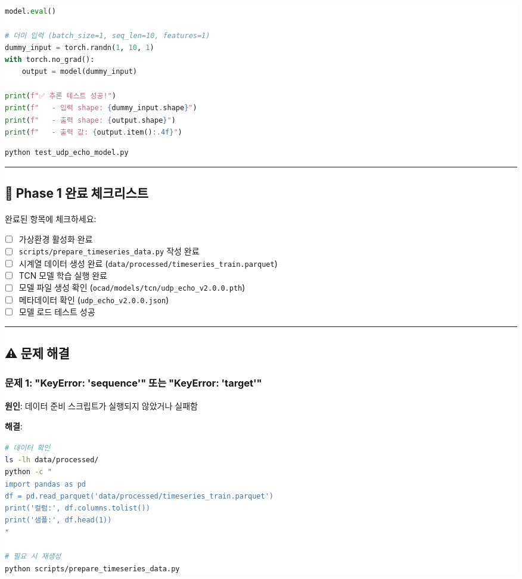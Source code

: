 ```python
model.eval()

# 더미 입력 (batch_size=1, seq_len=10, features=1)
dummy_input = torch.randn(1, 10, 1)
with torch.no_grad():
    output = model(dummy_input)

print(f"✅ 추론 테스트 성공!")
print(f"   - 입력 shape: {dummy_input.shape}")
print(f"   - 출력 shape: {output.shape}")
print(f"   - 출력 값: {output.item():.4f}")
```

```bash
python test_udp_echo_model.py
```

---

## 🎯 Phase 1 완료 체크리스트

완료된 항목에 체크하세요:

- [ ] 가상환경 활성화 완료
- [ ] `scripts/prepare_timeseries_data.py` 작성 완료
- [ ] 시계열 데이터 생성 완료 (`data/processed/timeseries_train.parquet`)
- [ ] TCN 모델 학습 실행 완료
- [ ] 모델 파일 생성 확인 (`ocad/models/tcn/udp_echo_v2.0.0.pth`)
- [ ] 메타데이터 확인 (`udp_echo_v2.0.0.json`)
- [ ] 모델 로드 테스트 성공

---

## ⚠️ 문제 해결

### 문제 1: "KeyError: 'sequence'" 또는 "KeyError: 'target'"

**원인**: 데이터 준비 스크립트가 실행되지 않았거나 실패함

**해결**:
```bash
# 데이터 확인
ls -lh data/processed/
python -c "
import pandas as pd
df = pd.read_parquet('data/processed/timeseries_train.parquet')
print('컬럼:', df.columns.tolist())
print('샘플:', df.head(1))
"

# 필요 시 재생성
python scripts/prepare_timeseries_data.py
```
